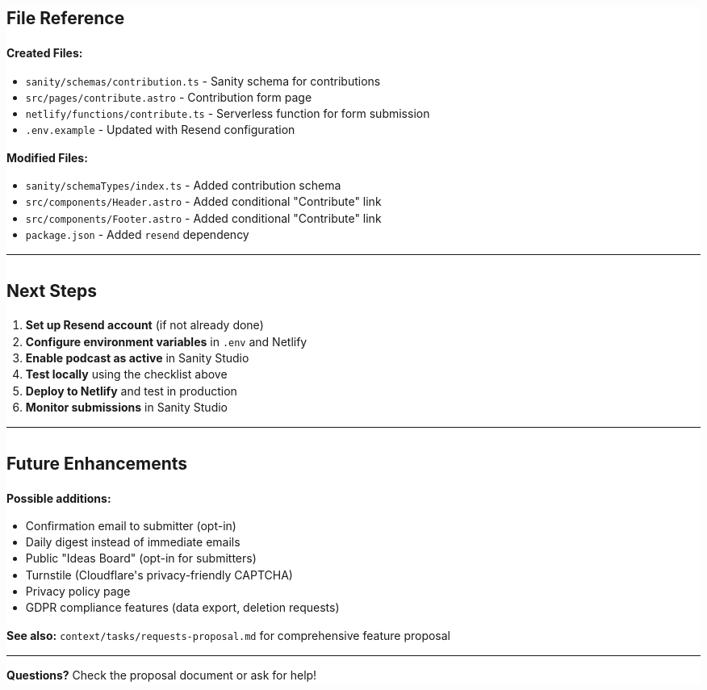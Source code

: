 
## File Reference

**Created Files:**
- `sanity/schemas/contribution.ts` - Sanity schema for contributions
- `src/pages/contribute.astro` - Contribution form page
- `netlify/functions/contribute.ts` - Serverless function for form submission
- `.env.example` - Updated with Resend configuration

**Modified Files:**
- `sanity/schemaTypes/index.ts` - Added contribution schema
- `src/components/Header.astro` - Added conditional "Contribute" link
- `src/components/Footer.astro` - Added conditional "Contribute" link
- `package.json` - Added `resend` dependency

---

## Next Steps

1. **Set up Resend account** (if not already done)
2. **Configure environment variables** in `.env` and Netlify
3. **Enable podcast as active** in Sanity Studio
4. **Test locally** using the checklist above
5. **Deploy to Netlify** and test in production
6. **Monitor submissions** in Sanity Studio

---

## Future Enhancements

**Possible additions:**
- Confirmation email to submitter (opt-in)
- Daily digest instead of immediate emails
- Public "Ideas Board" (opt-in for submitters)
- Turnstile (Cloudflare's privacy-friendly CAPTCHA)
- Privacy policy page
- GDPR compliance features (data export, deletion requests)

**See also:** `context/tasks/requests-proposal.md` for comprehensive feature proposal

---

**Questions?** Check the proposal document or ask for help!

